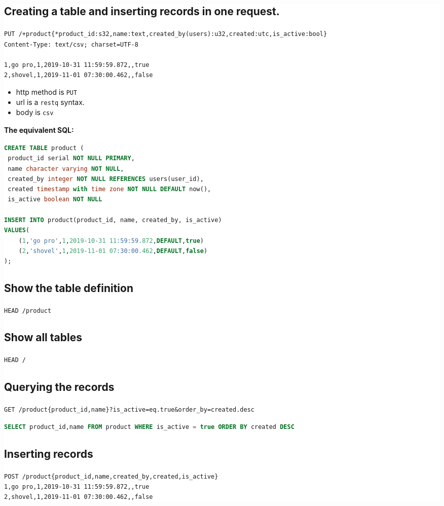 ## Creating a table and inserting records in one request.
```
PUT /+product{*product_id:s32,name:text,created_by(users):u32,created:utc,is_active:bool}
Content-Type: text/csv; charset=UTF-8

1,go pro,1,2019-10-31 11:59:59.872,,true
2,shovel,1,2019-11-01 07:30:00.462,,false
```

 - http method is `PUT`
 - url is a `restq` syntax.
 - body is `csv`

**The equivalent SQL:**
```sql
CREATE TABLE product (
 product_id serial NOT NULL PRIMARY,
 name character varying NOT NULL,
 created_by integer NOT NULL REFERENCES users(user_id),
 created timestamp with time zone NOT NULL DEFAULT now(),
 is_active boolean NOT NULL

INSERT INTO product(product_id, name, created_by, is_active)
VALUES(
    (1,'go pro',1,2019-10-31 11:59:59.872,DEFAULT,true)
    (2,'shovel',1,2019-11-01 07:30:00.462,DEFAULT,false)
);
```

## Show the table definition
```
HEAD /product

```

## Show all tables
```
HEAD /
```

## Querying the records

```
GET /product{product_id,name}?is_active=eq.true&order_by=created.desc
```

```sql
SELECT product_id,name FROM product WHERE is_active = true ORDER BY created DESC
```

## Inserting records
```
POST /product{product_id,name,created_by,created,is_active}
1,go pro,1,2019-10-31 11:59:59.872,,true
2,shovel,1,2019-11-01 07:30:00.462,,false
```
